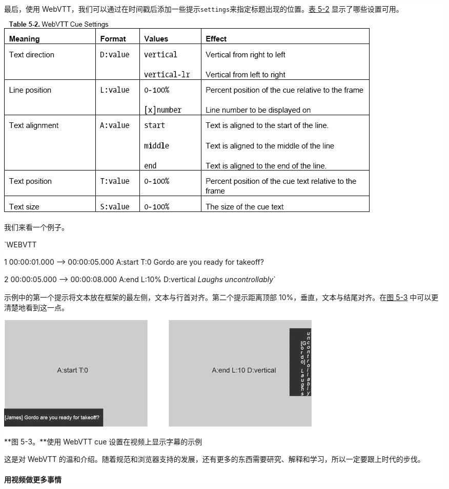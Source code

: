 最后，使用 WebVTT，我们可以通过在时间戳后添加一些提示`settings`来指定标题出现的位置。[表 5-2](#tab_5_2) 显示了哪些设置可用。

![images](img/9781430228745_Tab05-02.jpg)

我们来看一个例子。

`WEBVTT

1
00:00:01.000 --> 00:00:05.000 A:start T:0
<v James Misson Control>Gordo are you ready for takeoff?

2
00:00:05.000 --> 00:00:08.000 A:end L:10% D:vertical
<v Gordo><i>Laughs uncontrollably</i>`

示例中的第一个提示将文本放在框架的最左侧，文本与行首对齐。第二个提示距离顶部 10%，垂直，文本与结尾对齐。在[图 5-3](#fig_5_3) 中可以更清楚地看到这一点。

![images](img/9781430228745_Fig05-03.jpg)

**图 5-3。**使用 WebVTT cue 设置在视频上显示字幕的示例

这是对 WebVTT 的温和介绍。随着规范和浏览器支持的发展，还有更多的东西需要研究、解释和学习，所以一定要跟上时代的步伐。

#### 用视频做更多事情
